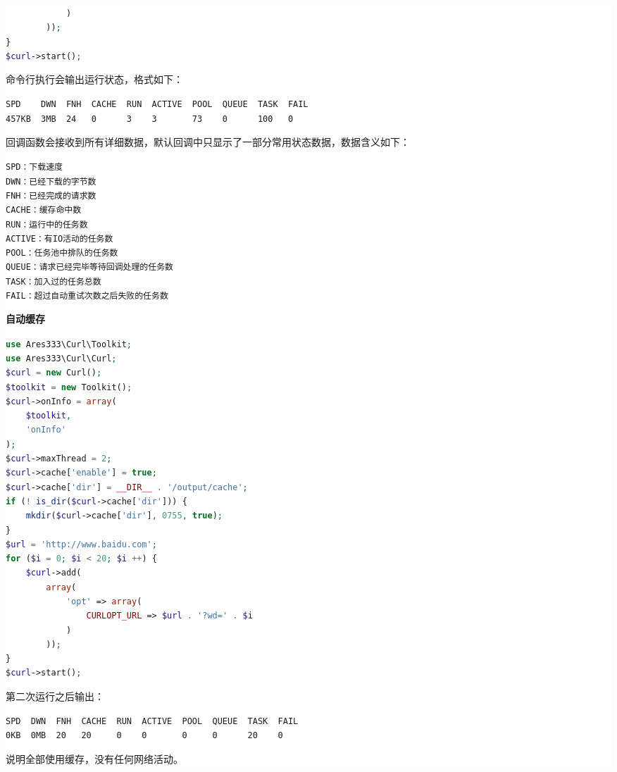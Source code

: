 ```PHP
            )
        ));
}
$curl->start();
```
命令行执行会输出运行状态，格式如下：
```
SPD    DWN  FNH  CACHE  RUN  ACTIVE  POOL  QUEUE  TASK  FAIL  
457KB  3MB  24   0      3    3       73    0      100   0
```
回调函数会接收到所有详细数据，默认回调中只显示了一部分常用状态数据，数据含义如下：
```
SPD：下载速度
DWN：已经下载的字节数
FNH：已经完成的请求数
CACHE：缓存命中数
RUN：运行中的任务数
ACTIVE：有IO活动的任务数
POOL：任务池中排队的任务数
QUEUE：请求已经完毕等待回调处理的任务数
TASK：加入过的任务总数
FAIL：超过自动重试次数之后失败的任务数
```
**自动缓存**
```PHP
use Ares333\Curl\Toolkit;
use Ares333\Curl\Curl;
$curl = new Curl();
$toolkit = new Toolkit();
$curl->onInfo = array(
    $toolkit,
    'onInfo'
);
$curl->maxThread = 2;
$curl->cache['enable'] = true;
$curl->cache['dir'] = __DIR__ . '/output/cache';
if (! is_dir($curl->cache['dir'])) {
    mkdir($curl->cache['dir'], 0755, true);
}
$url = 'http://www.baidu.com';
for ($i = 0; $i < 20; $i ++) {
    $curl->add(
        array(
            'opt' => array(
                CURLOPT_URL => $url . '?wd=' . $i
            )
        ));
}
$curl->start();
```
第二次运行之后输出：
```
SPD  DWN  FNH  CACHE  RUN  ACTIVE  POOL  QUEUE  TASK  FAIL  
0KB  0MB  20   20     0    0       0     0      20    0
```
说明全部使用缓存，没有任何网络活动。

